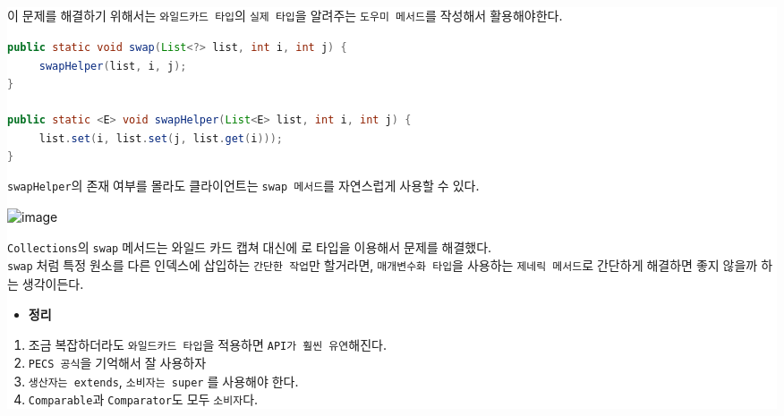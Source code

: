 이 문제를 해결하기 위해서는 `와일드카드 타입`의 `실제 타입`을 알려주는 `도우미 메서드`를 작성해서 활용해야한다.

```java
public static void swap(List<?> list, int i, int j) {
	 swapHelper(list, i, j);
}

public static <E> void swapHelper(List<E> list, int i, int j) {
	 list.set(i, list.set(j, list.get(i)));
}
```

`swapHelper`의 존재 여부를 몰라도 클라이언트는 `swap 메서드`를 자연스럽게 사용할 수 있다.

![image](https://github.com/Effective-Java-Study-Team/EffectiveJava/assets/91787050/a6e1f5fe-6781-4e84-b331-44b068603e76)

`Collections`의 `swap` 메서드는 와일드 카드 캡쳐 대신에 로 타입을 이용해서 문제를 해결했다. <br>
`swap` 처럼 특정 원소를 다른 인덱스에 삽입하는 `간단한 작업`만 할거라면, `매개변수화 타입`을 사용하는 `제네릭 메서드`로 간단하게 해결하면 좋지 않을까 하는 생각이든다.

- **정리**
1. 조금 복잡하더라도 `와일드카드 타입`을 적용하면 `API가 훨씬 유연`해진다.
2. `PECS 공식`을 기억해서 잘 사용하자
3. `생산자는 extends`, `소비자는 super` 를 사용해야 한다.
4. `Comparable`과 `Comparator`도 모두 `소비자`다.
